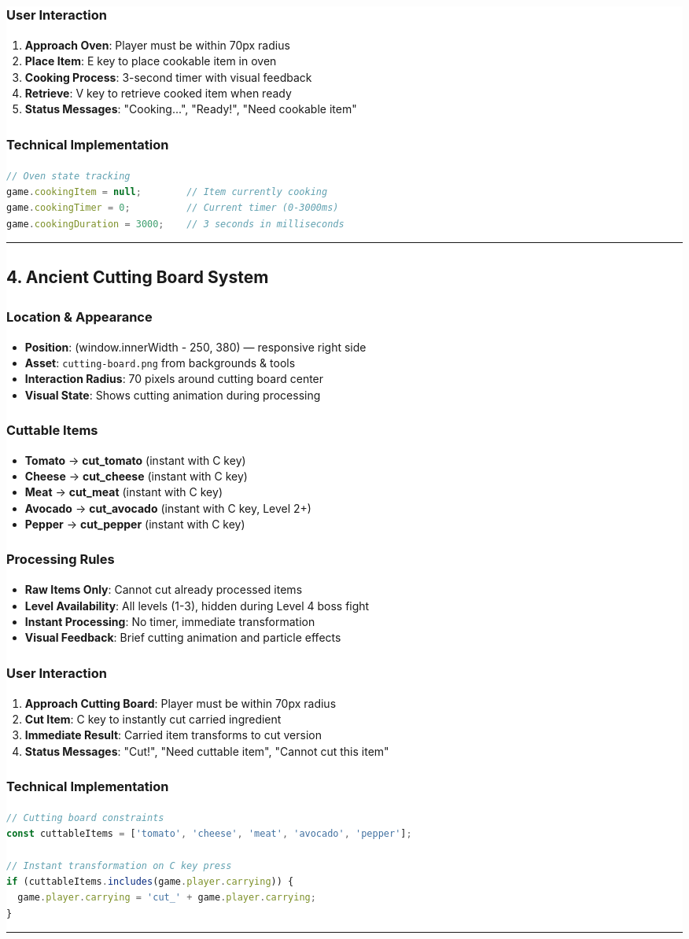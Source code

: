### **User Interaction**
1. **Approach Oven**: Player must be within 70px radius
2. **Place Item**: E key to place cookable item in oven
3. **Cooking Process**: 3-second timer with visual feedback
4. **Retrieve**: V key to retrieve cooked item when ready
5. **Status Messages**: "Cooking...", "Ready!", "Need cookable item"

### **Technical Implementation**
```javascript
// Oven state tracking
game.cookingItem = null;        // Item currently cooking
game.cookingTimer = 0;          // Current timer (0-3000ms)  
game.cookingDuration = 3000;    // 3 seconds in milliseconds
```

---

## 4. Ancient Cutting Board System

### **Location & Appearance**
- **Position**: (window.innerWidth - 250, 380) — responsive right side
- **Asset**: `cutting-board.png` from backgrounds & tools
- **Interaction Radius**: 70 pixels around cutting board center
- **Visual State**: Shows cutting animation during processing

### **Cuttable Items**
- **Tomato** → **cut_tomato** (instant with C key)
- **Cheese** → **cut_cheese** (instant with C key)
- **Meat** → **cut_meat** (instant with C key)
- **Avocado** → **cut_avocado** (instant with C key, Level 2+)
- **Pepper** → **cut_pepper** (instant with C key)

### **Processing Rules**
- **Raw Items Only**: Cannot cut already processed items
- **Level Availability**: All levels (1-3), hidden during Level 4 boss fight
- **Instant Processing**: No timer, immediate transformation
- **Visual Feedback**: Brief cutting animation and particle effects

### **User Interaction**
1. **Approach Cutting Board**: Player must be within 70px radius
2. **Cut Item**: C key to instantly cut carried ingredient
3. **Immediate Result**: Carried item transforms to cut version
4. **Status Messages**: "Cut!", "Need cuttable item", "Cannot cut this item"

### **Technical Implementation**
```javascript
// Cutting board constraints
const cuttableItems = ['tomato', 'cheese', 'meat', 'avocado', 'pepper'];

// Instant transformation on C key press
if (cuttableItems.includes(game.player.carrying)) {
  game.player.carrying = 'cut_' + game.player.carrying;
}
```

---